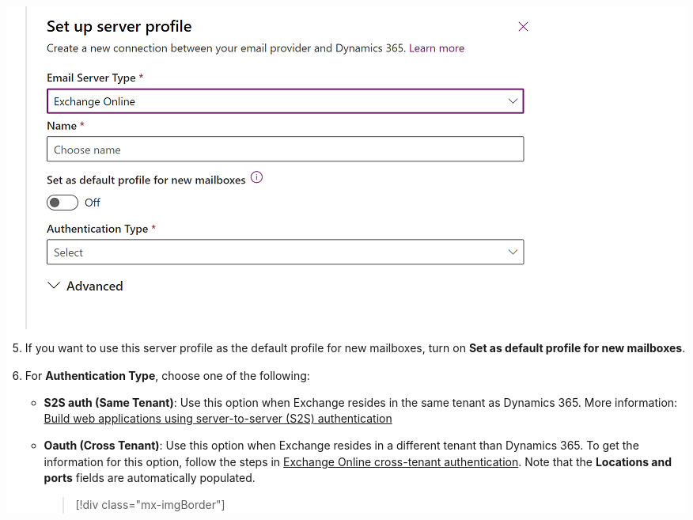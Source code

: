    > ![Screenshot of selecting the Exchange Online server profile.](media/exchange-online-server-profile.png "Select Exchange Online server profile]")

5. If you want to use this server profile as the default profile for new mailboxes, turn on **Set as default profile for new mailboxes**.

6. For **Authentication Type**, choose one of the following:

    - **S2S auth (Same Tenant)**: Use this option when Exchange resides in the same tenant as Dynamics 365. More information: [Build web applications using server-to-server (S2S) authentication](/powerapps/developer/data-platform/build-web-applications-server-server-s2s-authentication)

    - **Oauth (Cross Tenant)**: Use this option when Exchange resides in a different tenant than Dynamics 365. To get the information for this option, follow the steps in [Exchange Online cross-tenant authentication](connect-exchange-online-server-profile-oauth.md). Note that the **Locations and ports** fields are automatically populated.

      > [!div class="mx-imgBorder"]